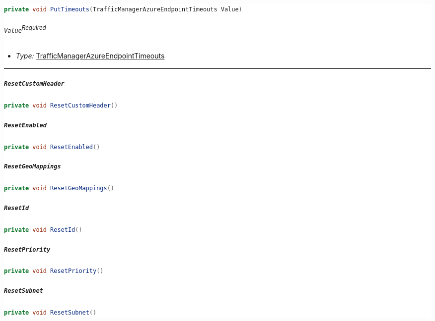 ```csharp
private void PutTimeouts(TrafficManagerAzureEndpointTimeouts Value)
```

###### `Value`<sup>Required</sup> <a name="Value" id="@cdktf/provider-azurerm.trafficManagerAzureEndpoint.TrafficManagerAzureEndpoint.putTimeouts.parameter.value"></a>

- *Type:* <a href="#@cdktf/provider-azurerm.trafficManagerAzureEndpoint.TrafficManagerAzureEndpointTimeouts">TrafficManagerAzureEndpointTimeouts</a>

---

##### `ResetCustomHeader` <a name="ResetCustomHeader" id="@cdktf/provider-azurerm.trafficManagerAzureEndpoint.TrafficManagerAzureEndpoint.resetCustomHeader"></a>

```csharp
private void ResetCustomHeader()
```

##### `ResetEnabled` <a name="ResetEnabled" id="@cdktf/provider-azurerm.trafficManagerAzureEndpoint.TrafficManagerAzureEndpoint.resetEnabled"></a>

```csharp
private void ResetEnabled()
```

##### `ResetGeoMappings` <a name="ResetGeoMappings" id="@cdktf/provider-azurerm.trafficManagerAzureEndpoint.TrafficManagerAzureEndpoint.resetGeoMappings"></a>

```csharp
private void ResetGeoMappings()
```

##### `ResetId` <a name="ResetId" id="@cdktf/provider-azurerm.trafficManagerAzureEndpoint.TrafficManagerAzureEndpoint.resetId"></a>

```csharp
private void ResetId()
```

##### `ResetPriority` <a name="ResetPriority" id="@cdktf/provider-azurerm.trafficManagerAzureEndpoint.TrafficManagerAzureEndpoint.resetPriority"></a>

```csharp
private void ResetPriority()
```

##### `ResetSubnet` <a name="ResetSubnet" id="@cdktf/provider-azurerm.trafficManagerAzureEndpoint.TrafficManagerAzureEndpoint.resetSubnet"></a>

```csharp
private void ResetSubnet()
```
